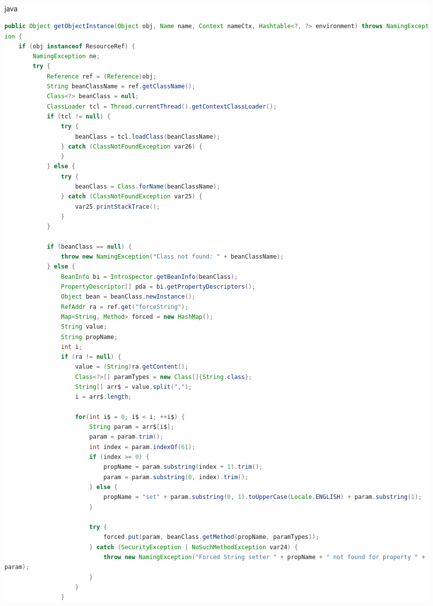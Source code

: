 

java

```java
public Object getObjectInstance(Object obj, Name name, Context nameCtx, Hashtable<?, ?> environment) throws NamingException {
    if (obj instanceof ResourceRef) {
        NamingException ne;
        try {
            Reference ref = (Reference)obj;
            String beanClassName = ref.getClassName();
            Class<?> beanClass = null;
            ClassLoader tcl = Thread.currentThread().getContextClassLoader();
            if (tcl != null) {
                try {
                    beanClass = tcl.loadClass(beanClassName);
                } catch (ClassNotFoundException var26) {
                }
            } else {
                try {
                    beanClass = Class.forName(beanClassName);
                } catch (ClassNotFoundException var25) {
                    var25.printStackTrace();
                }
            }

            if (beanClass == null) {
                throw new NamingException("Class not found: " + beanClassName);
            } else {
                BeanInfo bi = Introspector.getBeanInfo(beanClass);
                PropertyDescriptor[] pda = bi.getPropertyDescriptors();
                Object bean = beanClass.newInstance();
                RefAddr ra = ref.get("forceString");
                Map<String, Method> forced = new HashMap();
                String value;
                String propName;
                int i;
                if (ra != null) {
                    value = (String)ra.getContent();
                    Class<?>[] paramTypes = new Class[]{String.class};
                    String[] arr$ = value.split(",");
                    i = arr$.length;

                    for(int i$ = 0; i$ < i; ++i$) {
                        String param = arr$[i$];
                        param = param.trim();
                        int index = param.indexOf(61);
                        if (index >= 0) {
                            propName = param.substring(index + 1).trim();
                            param = param.substring(0, index).trim();
                        } else {
                            propName = "set" + param.substring(0, 1).toUpperCase(Locale.ENGLISH) + param.substring(1);
                        }

                        try {
                            forced.put(param, beanClass.getMethod(propName, paramTypes));
                        } catch (SecurityException | NoSuchMethodException var24) {
                            throw new NamingException("Forced String setter " + propName + " not found for property " + param);
                        }
                    }
                }

```